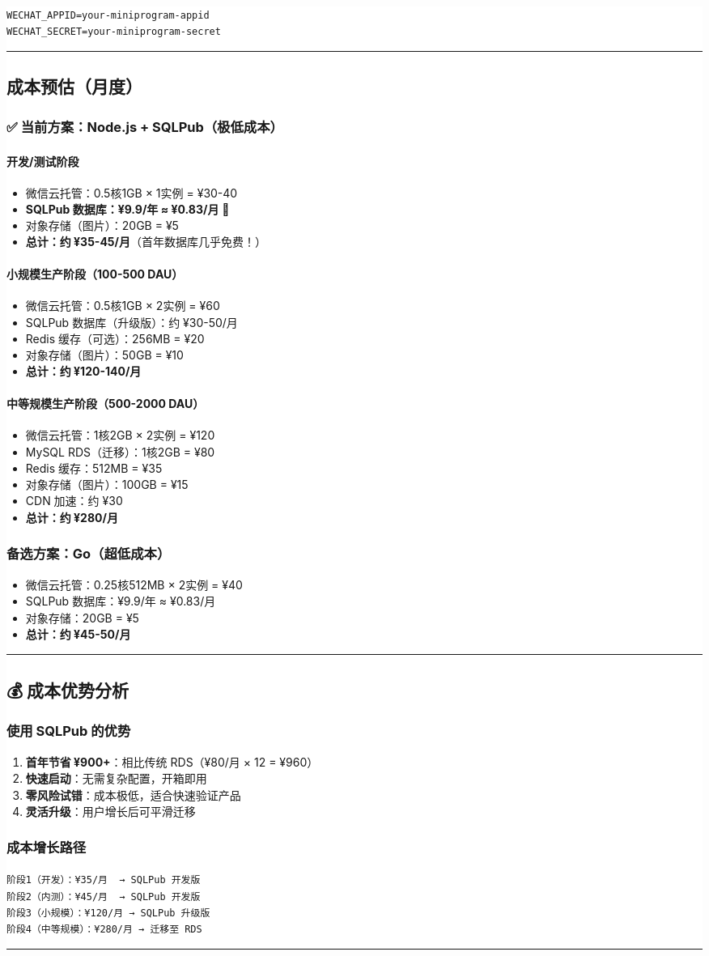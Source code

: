 ```env
WECHAT_APPID=your-miniprogram-appid
WECHAT_SECRET=your-miniprogram-secret
```

---

## 成本预估（月度）

### ✅ 当前方案：Node.js + SQLPub（极低成本）

#### 开发/测试阶段
- 微信云托管：0.5核1GB × 1实例 = ¥30-40
- **SQLPub 数据库：¥9.9/年 ≈ ¥0.83/月** 🎉
- 对象存储（图片）：20GB = ¥5
- **总计：约 ¥35-45/月**（首年数据库几乎免费！）

#### 小规模生产阶段（100-500 DAU）
- 微信云托管：0.5核1GB × 2实例 = ¥60
- SQLPub 数据库（升级版）：约 ¥30-50/月
- Redis 缓存（可选）：256MB = ¥20
- 对象存储（图片）：50GB = ¥10
- **总计：约 ¥120-140/月**

#### 中等规模生产阶段（500-2000 DAU）
- 微信云托管：1核2GB × 2实例 = ¥120
- MySQL RDS（迁移）：1核2GB = ¥80
- Redis 缓存：512MB = ¥35
- 对象存储（图片）：100GB = ¥15
- CDN 加速：约 ¥30
- **总计：约 ¥280/月**

### 备选方案：Go（超低成本）
- 微信云托管：0.25核512MB × 2实例 = ¥40
- SQLPub 数据库：¥9.9/年 ≈ ¥0.83/月
- 对象存储：20GB = ¥5
- **总计：约 ¥45-50/月**

---

## 💰 成本优势分析

### 使用 SQLPub 的优势
1. **首年节省 ¥900+**：相比传统 RDS（¥80/月 × 12 = ¥960）
2. **快速启动**：无需复杂配置，开箱即用
3. **零风险试错**：成本极低，适合快速验证产品
4. **灵活升级**：用户增长后可平滑迁移

### 成本增长路径
```
阶段1（开发）：¥35/月  → SQLPub 开发版
阶段2（内测）：¥45/月  → SQLPub 开发版
阶段3（小规模）：¥120/月 → SQLPub 升级版
阶段4（中等规模）：¥280/月 → 迁移至 RDS
```

---